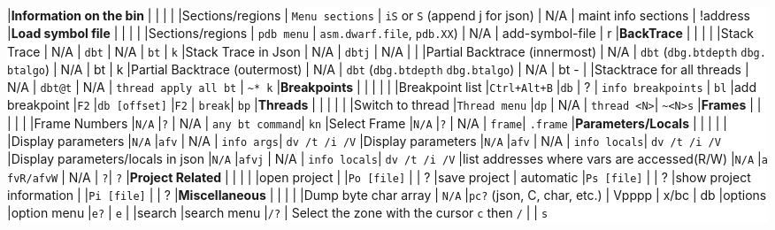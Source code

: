 |**Information on the bin**   |            |                |                  |
|Sections/regions   | `Menu sections`           | `iS` or `S` (append j for json)               | N/A                 | maint info sections | !address
|**Load symbol file**   |            |                |                  |
|Sections/regions   | `pdb menu`           | `asm.dwarf.file`, `pdb.XX`)               | N/A                 |  add-symbol-file | r
|**BackTrace**   |            |                |                  |
|Stack Trace   | N/A           | `dbt`               | N/A                 | `bt` | `k`
|Stack Trace in Json   | N/A           | `dbtj`               | N/A                 |  |
|Partial Backtrace (innermost)  | N/A           | `dbt` (`dbg.btdepth` `dbg.btalgo`)               | N/A                 | bt <N> | k <N>
|Partial Backtrace (outermost)  | N/A           | `dbt` (`dbg.btdepth` `dbg.btalgo`)               | N/A                 | bt -<N> |
|Stacktrace for all threads  | N/A           | `dbt@t`               | N/A                 | `thread apply all bt` | `~* k`
|**Breakpoints**   |            |                |                  | |
|Breakpoint list |`Ctrl+Alt+B`  |`db`            | ?                | `info breakpoints` | `bl`
|add breakpoint |`F2`           |`db [offset]`   |`F2`              | `break`| `bp`
|**Threads**   |        |                |                  |                  |
|Switch to thread |`Thread menu`           |`dp`   | N/A              | `thread <N>`| `~<N>s`
|**Frames**   |        |                |                  |                  |
|Frame Numbers |`N/A`           |`?`   | N/A              | `any bt command`| `kn`
|Select Frame |`N/A`           |`?`   | N/A              | `frame`| `.frame`
|**Parameters/Locals**   |        |                |                  |                  |
|Display parameters |`N/A`           |`afv`   | N/A              | `info args`| `dv /t /i /V`
|Display parameters |`N/A`           |`afv`   | N/A              | `info locals`| `dv /t /i /V`
|Display parameters/locals in json |`N/A`           |`afvj`   | N/A              | `info locals`| `dv /t /i /V`
|list addresses where vars are accessed(R/W) |`N/A`           |`afvR/afvW`   | N/A              | `?`| `?`
|**Project Related**   |        |                |                  |
|open project |                 |`Po [file]`     |                  | ?
|save project | automatic       |`Ps [file]`     |                  | ?
|show project information |    |`Pi [file]`     |                  | ?
|**Miscellaneous**   |               |                |             |
|Dump byte char array        | `N/A`    |`pc?` (json, C, char, etc.)            | Vpppp              | x/<N>bc | db
|options        |option menu    |`e?`            | `e`              |
|search         |search menu    |`/?`            | Select the zone with the cursor `c` then `/`              | | `s`
